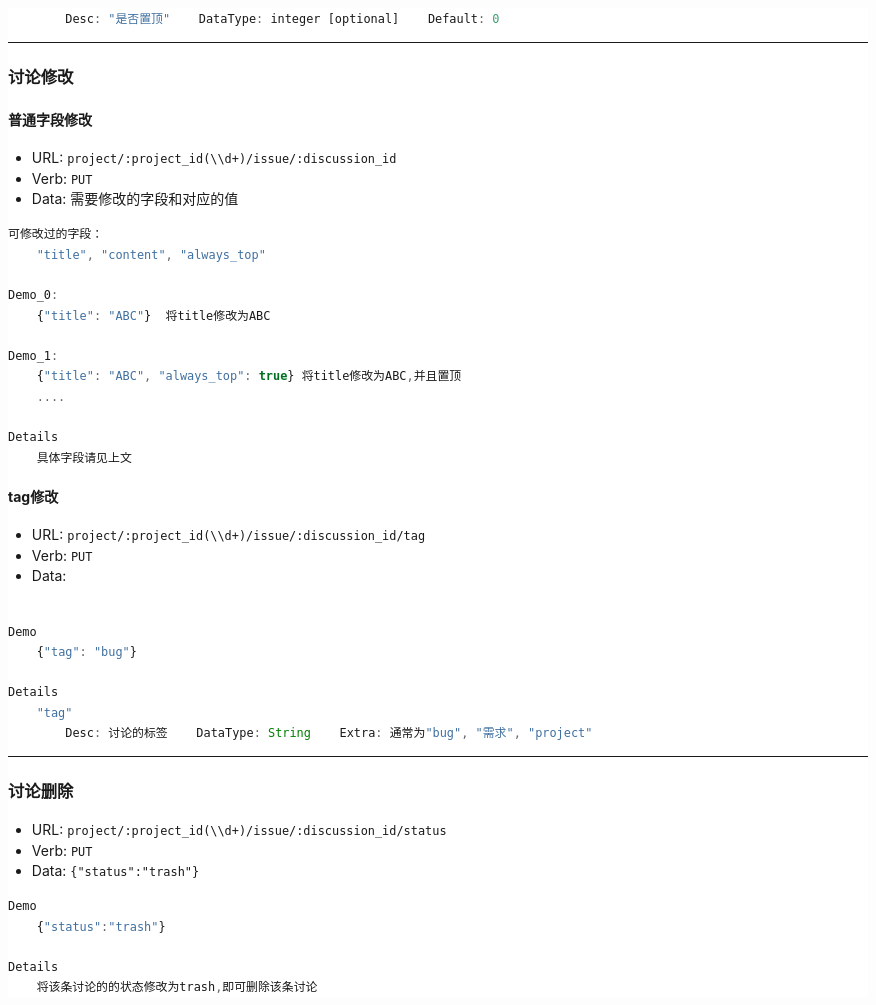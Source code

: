 ```js
        Desc: "是否置顶"    DataType: integer [optional]    Default: 0
```

------

### 讨论修改
#### 普通字段修改
* URL: `project/:project_id(\\d+)/issue/:discussion_id`
* Verb: `PUT`
* Data: 需要修改的字段和对应的值

```js
可修改过的字段：
    "title", "content", "always_top"

Demo_0:
    {"title": "ABC"}  将title修改为ABC

Demo_1:
    {"title": "ABC", "always_top": true} 将title修改为ABC,并且置顶
    ....

Details
    具体字段请见上文
```

#### tag修改
* URL: `project/:project_id(\\d+)/issue/:discussion_id/tag`
* Verb: `PUT`
* Data:

```js

Demo
    {"tag": "bug"}

Details
    "tag"
        Desc: 讨论的标签    DataType: String    Extra: 通常为"bug", "需求", "project"
```

------

### 讨论删除

* URL: `project/:project_id(\\d+)/issue/:discussion_id/status`
* Verb: `PUT`
* Data: `{"status":"trash"}`

```js
Demo
    {"status":"trash"}

Details
    将该条讨论的的状态修改为trash,即可删除该条讨论
```
